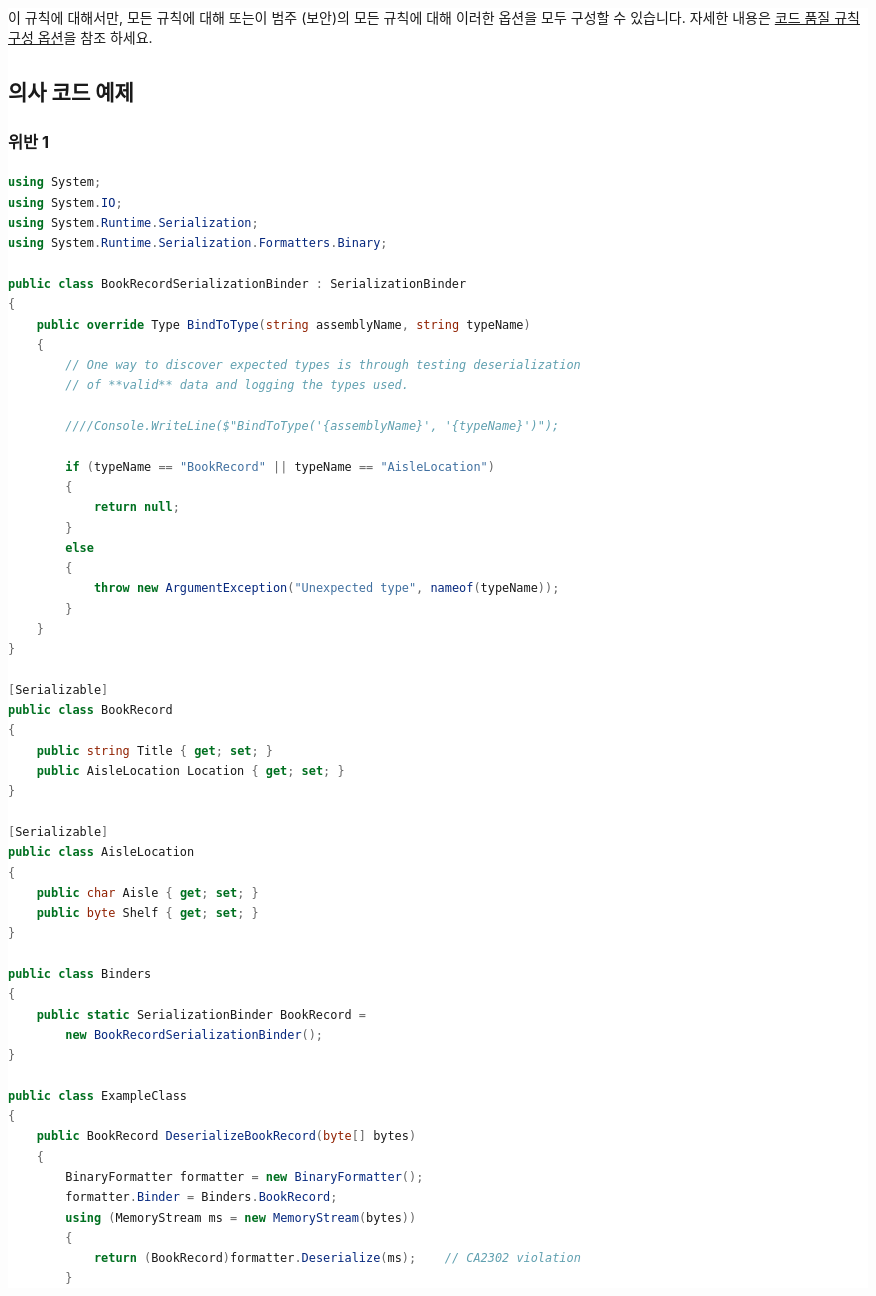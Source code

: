 이 규칙에 대해서만, 모든 규칙에 대해 또는이 범주 (보안)의 모든 규칙에 대해 이러한 옵션을 모두 구성할 수 있습니다. 자세한 내용은 [코드 품질 규칙 구성 옵션](../code-quality-rule-options.md)을 참조 하세요.

## <a name="pseudo-code-examples"></a>의사 코드 예제

### <a name="violation-1"></a>위반 1

```csharp
using System;
using System.IO;
using System.Runtime.Serialization;
using System.Runtime.Serialization.Formatters.Binary;

public class BookRecordSerializationBinder : SerializationBinder
{
    public override Type BindToType(string assemblyName, string typeName)
    {
        // One way to discover expected types is through testing deserialization
        // of **valid** data and logging the types used.

        ////Console.WriteLine($"BindToType('{assemblyName}', '{typeName}')");

        if (typeName == "BookRecord" || typeName == "AisleLocation")
        {
            return null;
        }
        else
        {
            throw new ArgumentException("Unexpected type", nameof(typeName));
        }
    }
}

[Serializable]
public class BookRecord
{
    public string Title { get; set; }
    public AisleLocation Location { get; set; }
}

[Serializable]
public class AisleLocation
{
    public char Aisle { get; set; }
    public byte Shelf { get; set; }
}

public class Binders
{
    public static SerializationBinder BookRecord =
        new BookRecordSerializationBinder();
}

public class ExampleClass
{
    public BookRecord DeserializeBookRecord(byte[] bytes)
    {
        BinaryFormatter formatter = new BinaryFormatter();
        formatter.Binder = Binders.BookRecord;
        using (MemoryStream ms = new MemoryStream(bytes))
        {
            return (BookRecord)formatter.Deserialize(ms);    // CA2302 violation
        }
```